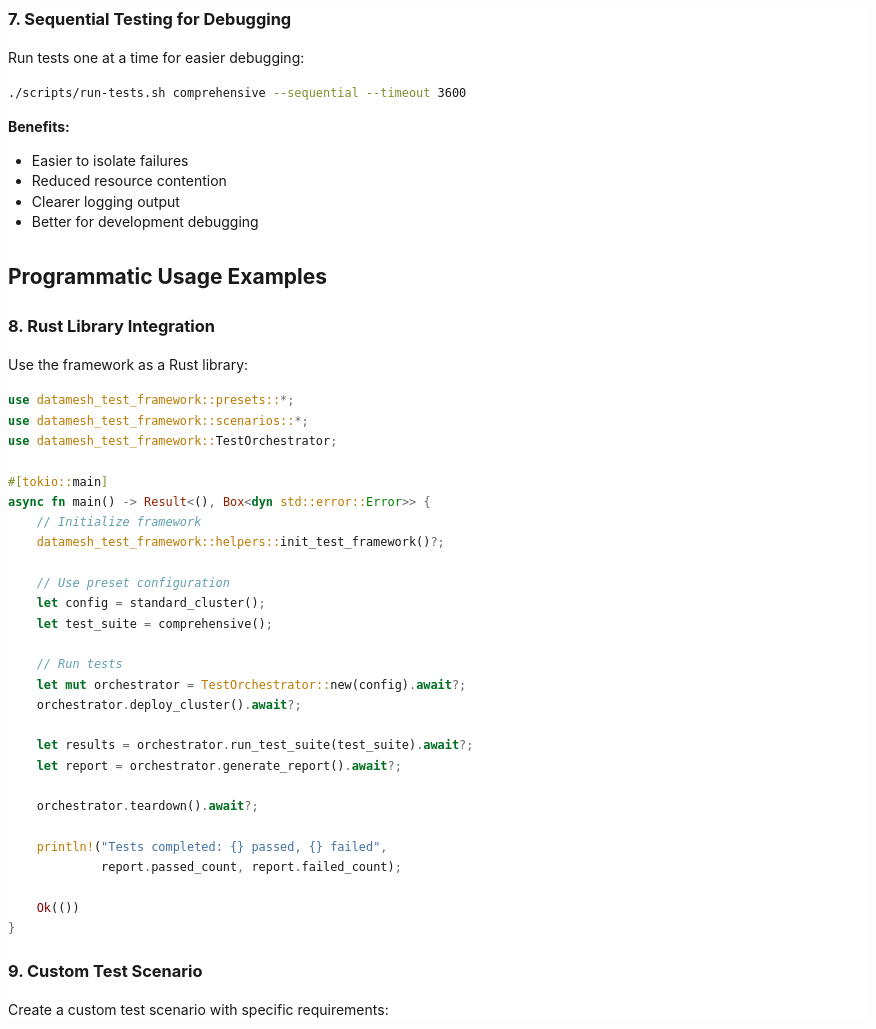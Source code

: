 ### 7. Sequential Testing for Debugging

Run tests one at a time for easier debugging:

```bash
./scripts/run-tests.sh comprehensive --sequential --timeout 3600
```

**Benefits:**
- Easier to isolate failures
- Reduced resource contention
- Clearer logging output
- Better for development debugging

## Programmatic Usage Examples

### 8. Rust Library Integration

Use the framework as a Rust library:

```rust
use datamesh_test_framework::presets::*;
use datamesh_test_framework::scenarios::*;
use datamesh_test_framework::TestOrchestrator;

#[tokio::main]
async fn main() -> Result<(), Box<dyn std::error::Error>> {
    // Initialize framework
    datamesh_test_framework::helpers::init_test_framework()?;
    
    // Use preset configuration
    let config = standard_cluster();
    let test_suite = comprehensive();
    
    // Run tests
    let mut orchestrator = TestOrchestrator::new(config).await?;
    orchestrator.deploy_cluster().await?;
    
    let results = orchestrator.run_test_suite(test_suite).await?;
    let report = orchestrator.generate_report().await?;
    
    orchestrator.teardown().await?;
    
    println!("Tests completed: {} passed, {} failed", 
             report.passed_count, report.failed_count);
    
    Ok(())
}
```

### 9. Custom Test Scenario

Create a custom test scenario with specific requirements:
